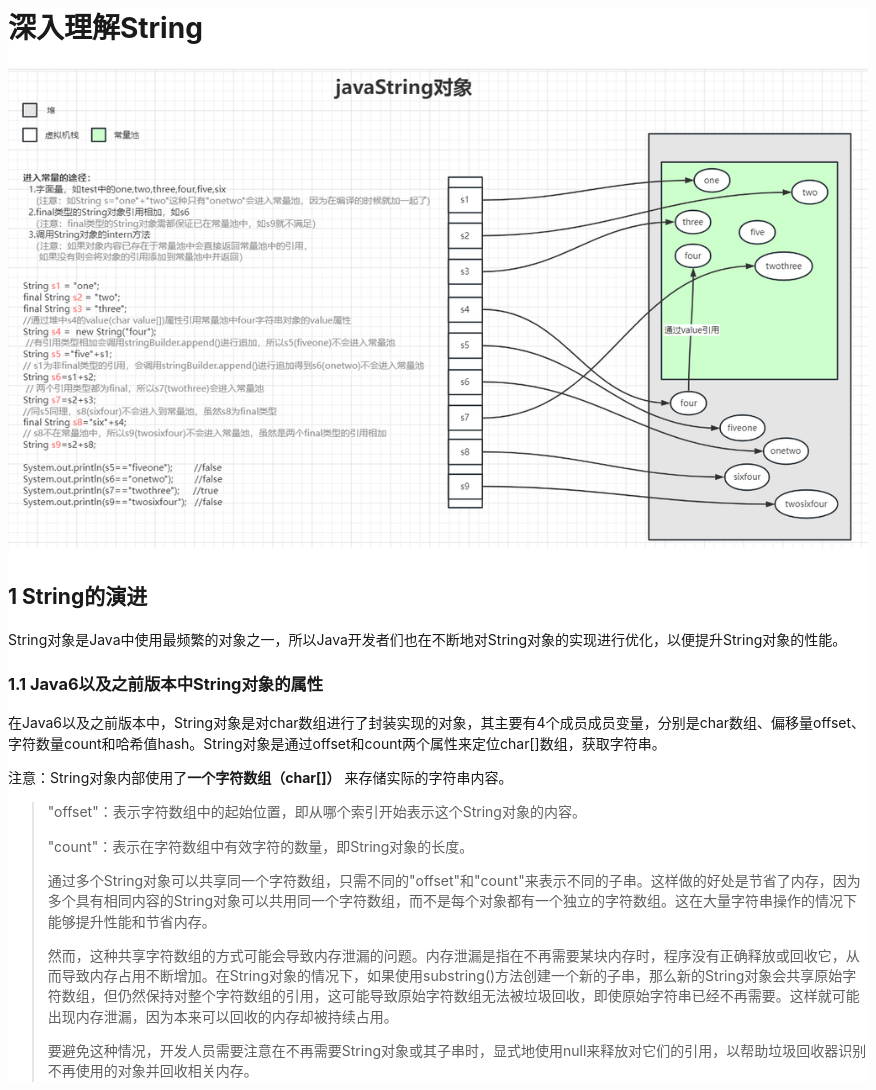 # 深入理解String
![binaryFree](../../../images/jdk/base/string/String_20230828234357.png)


## 1 String的演进

String对象是Java中使用最频繁的对象之一，所以Java开发者们也在不断地对String对象的实现进行优化，以便提升String对象的性能。

### 1.1 Java6以及之前版本中String对象的属性

在Java6以及之前版本中，String对象是对char数组进行了封装实现的对象，其主要有4个成员成员变量，分别是char数组、偏移量offset、字符数量count和哈希值hash。String对象是通过offset和count两个属性来定位char[]数组，获取字符串。

注意：String对象内部使用了**一个字符数组（char[]）** 来存储实际的字符串内容。

> "offset"：表示字符数组中的起始位置，即从哪个索引开始表示这个String对象的内容。
> 
> "count"：表示在字符数组中有效字符的数量，即String对象的长度。
> 
> 通过多个String对象可以共享同一个字符数组，只需不同的"offset"和"count"来表示不同的子串。这样做的好处是节省了内存，因为多个具有相同内容的String对象可以共用同一个字符数组，而不是每个对象都有一个独立的字符数组。这在大量字符串操作的情况下能够提升性能和节省内存。
> 
> 然而，这种共享字符数组的方式可能会导致内存泄漏的问题。内存泄漏是指在不再需要某块内存时，程序没有正确释放或回收它，从而导致内存占用不断增加。在String对象的情况下，如果使用substring()方法创建一个新的子串，那么新的String对象会共享原始字符数组，但仍然保持对整个字符数组的引用，这可能导致原始字符数组无法被垃圾回收，即使原始字符串已经不再需要。这样就可能出现内存泄漏，因为本来可以回收的内存却被持续占用。
> 
> 要避免这种情况，开发人员需要注意在不再需要String对象或其子串时，显式地使用null来释放对它们的引用，以帮助垃圾回收器识别不再使用的对象并回收相关内存。
